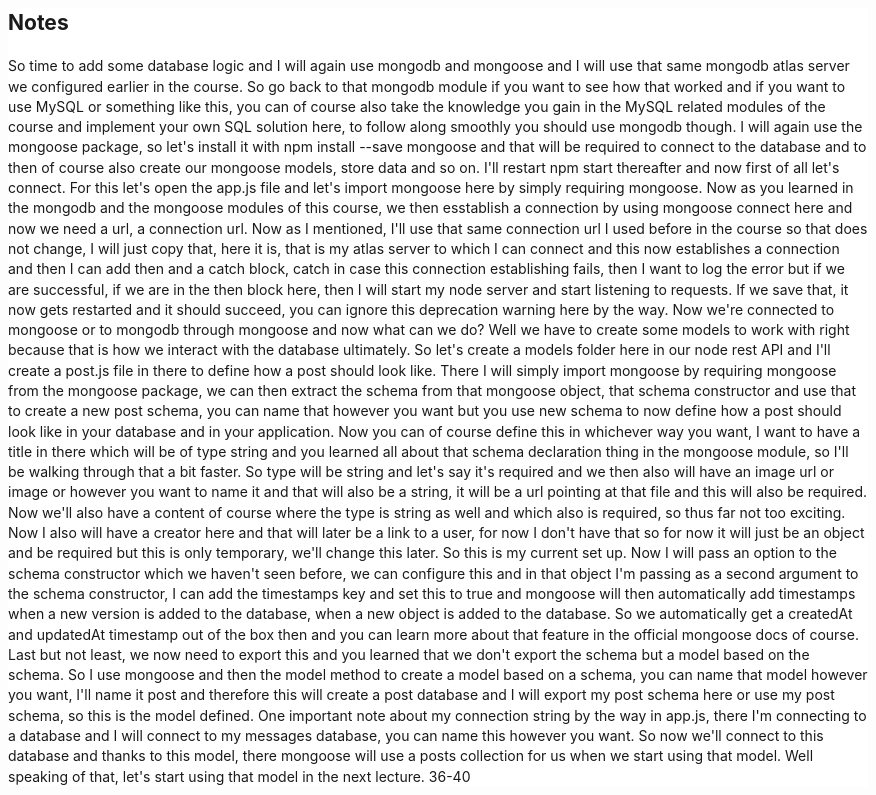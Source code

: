 
## Notes
So time to add some database logic and I will again use mongodb and mongoose and I will use that same mongodb atlas server we configured earlier in the course. So go back to that mongodb module if you want to see how that worked and if you want to use MySQL or something like this, you can of course also take the knowledge you gain in the MySQL related modules of the course and implement your own SQL solution here, to follow along smoothly you should use mongodb though. I will again use the mongoose package, so let's install it with npm install --save mongoose and that will be required to connect to the database and to then of course also create our mongoose models, store data and so on. I'll restart npm start thereafter and now first of all let's connect. For this let's open the app.js file and let's import mongoose here by simply requiring mongoose. Now as you learned in the mongodb and the mongoose modules of this course, we then esstablish a connection by using mongoose connect here and now we need a url, a connection url. Now as I mentioned, I'll use that same connection url I used before in the course so that does not change, I will just copy that, here it is, that is my atlas server to which I can connect and this now establishes a connection and then I can add then and a catch block, catch in case this connection establishing fails, then I want to log the error but if we are successful, if we are in the then block here, then I will start my node server and start listening to requests. If we save that, it now gets restarted and it should succeed, you can ignore this deprecation warning here by the way. Now we're connected to mongoose or to mongodb through mongoose and now what can we do? Well we have to create some models to work with right because that is how we interact with the database ultimately. So let's create a models folder here in our node rest API and I'll create a post.js file in there to define how a post should look like. There I will simply import mongoose by requiring mongoose from the mongoose package, we can then extract the schema from that mongoose object, that schema constructor and use that to create a new post schema, you can name that however you want but you use new schema to now define how a post should look like in your database and in your application. Now you can of course define this in whichever way you want, I want to have a title in there which will be of type string and you learned all about that schema declaration thing in the mongoose module, so I'll be walking through that a bit faster. So type will be string and let's say it's required and we then also will have an image url or image or however you want to name it and that will also be a string, it will be a url pointing at that file and this will also be required. Now we'll also have a content of course where the type is string as well and which also is required, so thus far not too exciting. Now I also will have a creator here and that will later be a link to a user, for now I don't have that so for now it will just be an object and be required but this is only temporary, we'll change this later. So this is my current set up. Now I will pass an option to the schema constructor which we haven't seen before, we can configure this and in that object I'm passing as a second argument to the schema constructor, I can add the timestamps key and set this to true and mongoose will then automatically add timestamps when a new version is added to the database, when a new object is added to the database. So we automatically get a createdAt and updatedAt timestamp out of the box then and you can learn more about that feature in the official mongoose docs of course. Last but not least, we now need to export this and you learned that we don't export the schema but a model based on the schema. So I use mongoose and then the model method to create a model based on a schema, you can name that model however you want, I'll name it post and therefore this will create a post database and I will export my post schema here or use my post schema, so this is the model defined. One important note about my connection string by the way in app.js, there I'm connecting to a database and I will connect to my messages database, you can name this however you want. So now we'll connect to this database and thanks to this model, there mongoose will use a posts collection for us when we start using that model. Well speaking of that, let's start using that model in the next lecture.
36-40